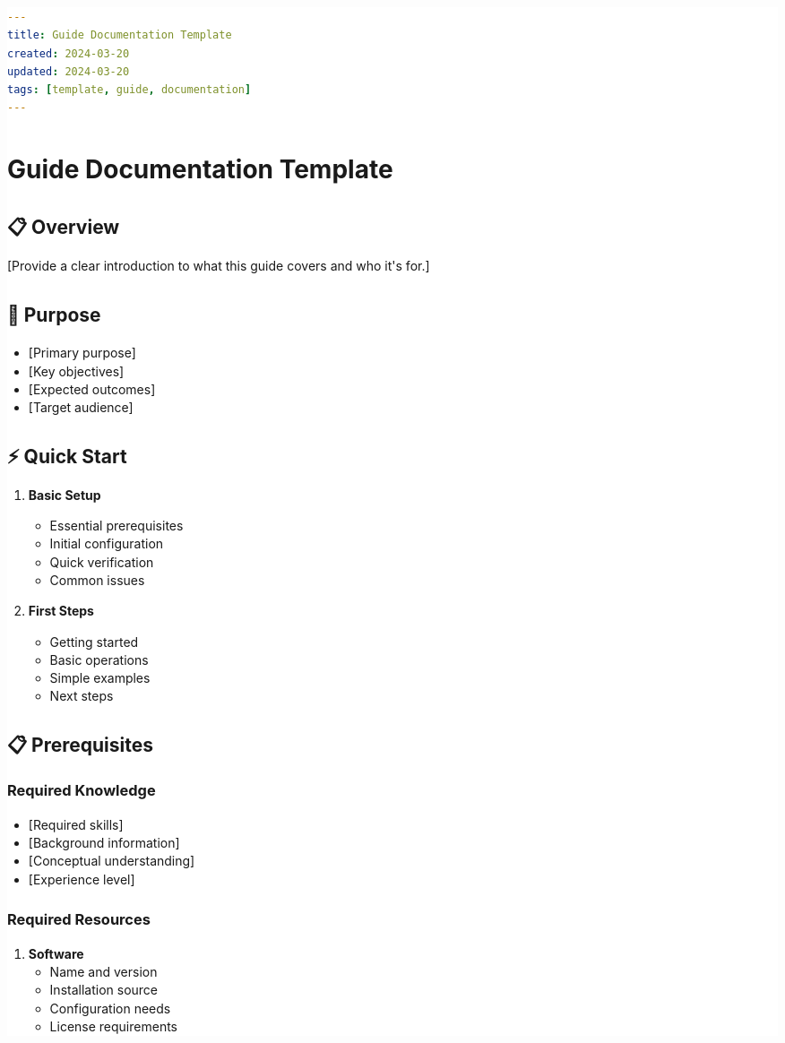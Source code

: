 ```yaml
---
title: Guide Documentation Template
created: 2024-03-20
updated: 2024-03-20
tags: [template, guide, documentation]
---
```


# Guide Documentation Template

## 📋 Overview
[Provide a clear introduction to what this guide covers and who it's for.]

## 🎯 Purpose
- [Primary purpose]
- [Key objectives]
- [Expected outcomes]
- [Target audience]

## ⚡ Quick Start
1. **Basic Setup**
   - Essential prerequisites
   - Initial configuration
   - Quick verification
   - Common issues

2. **First Steps**
   - Getting started
   - Basic operations
   - Simple examples
   - Next steps

## 📋 Prerequisites

### Required Knowledge
- [Required skills]
- [Background information]
- [Conceptual understanding]
- [Experience level]

### Required Resources
1. **Software**
   - Name and version
   - Installation source
   - Configuration needs
   - License requirements
